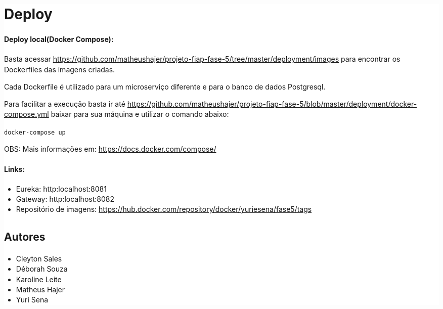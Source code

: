 
# Deploy

#### Deploy local(Docker Compose):

Basta acessar https://github.com/matheushajer/projeto-fiap-fase-5/tree/master/deployment/images para encontrar os Dockerfiles das imagens criadas.

Cada Dockerfile é utilizado para um microserviço diferente e para o banco de dados Postgresql.

Para facilitar a execução basta ir até https://github.com/matheushajer/projeto-fiap-fase-5/blob/master/deployment/docker-compose.yml baixar para sua máquina e utilizar o comando abaixo:

``` 
docker-compose up 

```

OBS: Mais informações em: https://docs.docker.com/compose/

#### Links:
- Eureka: http:localhost:8081
- Gateway: http:localhost:8082
- Repositório de imagens: https://hub.docker.com/repository/docker/yuriesena/fase5/tags

## Autores

- Cleyton Sales
- Déborah Souza
- Karoline Leite
- Matheus Hajer
- Yuri Sena
